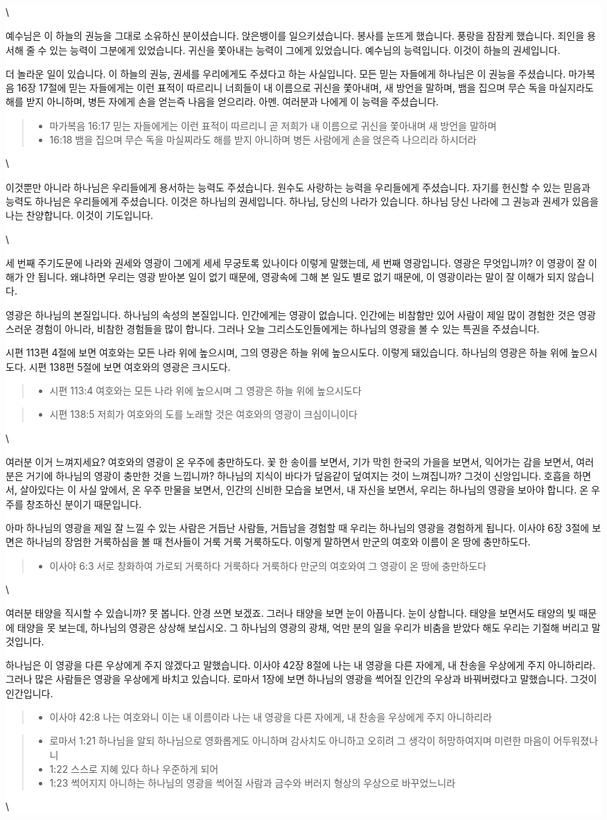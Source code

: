 \


예수님은 이 하늘의 권능을 그대로 소유하신 분이셨습니다. 앉은뱅이를 일으키셨습니다. 봉사를 눈뜨게 했습니다. 풍랑을 잠잠케 했습니다. 죄인을 용서해 줄 수 있는 능력이 그분에게 있었습니다. 귀신을 쫓아내는 능력이 그에게 있었습니다. 예수님의 능력입니다. 이것이 하늘의 권세입니다.

더 놀라운 일이 있습니다. 이 하늘의 권능, 권세를 우리에게도 주셨다고 하는 사실입니다. 모든 믿는 자들에게 하나님은 이 권능을 주셨습니다. 마가복음 16장 17절에 믿는 자들에게는 이런 표적이 따르리니 너희들이 내 이름으로 귀신을 쫓아내며, 새 방언을 말하며, 뱀을 집으며 무슨 독을 마실지라도 해를 받지 아니하며, 병든 자에게 손을 얻는즉 나음을 얻으리라. 아멘. 여러분과 나에게 이 능력을 주셨습니다.

> * 마가복음 16:17 믿는 자들에게는 이런 표적이 따르리니 곧 저희가 내 이름으로 귀신을 쫓아내며 새 방언을 말하며
> * 16:18 뱀을 집으며 무슨 독을 마실찌라도 해를 받지 아니하며 병든 사람에게 손을 얹은즉 나으리라 하시더라

\


이것뿐만 아니라 하나님은 우리들에게 용서하는 능력도 주셨습니다. 원수도 사랑하는 능력을 우리들에게 주셨습니다. 자기를 헌신할 수 있는 믿음과 능력도 하나님은 우리들에게 주셨습니다. 이것은 하나님의 권세입니다. 하나님, 당신의 나라가 있습니다. 하나님 당신 나라에 그 권능과 권세가 있음을 나는 찬양합니다. 이것이 기도입니다.

\


세 번째 주기도문에 나라와 권세와 영광이 그에게 세세 무궁토록 있나이다 이렇게 말했는데, 세 번째 영광입니다. 영광은 무엇입니까? 이 영광이 잘 이해가 안 됩니다. 왜냐하면 우리는 영광 받아본 일이 없기 때문에, 영광속에 그해 본 일도 별로 없기 때문에, 이 영광이라는 말이 잘 이해가 되지 않습니다.

영광은 하나님의 본질입니다. 하나님의 속성의 본질입니다. 인간에게는 영광이 없습니다. 인간에는 비참함만 있어 사람이 제일 많이 경험한 것은 영광스러운 경험이 아니라, 비참한 경험들을 많이 합니다. 그러나 오늘 그리스도인들에게는 하나님의 영광을 볼 수 있는 특권을 주셨습니다.

시편 113편 4절에 보면 여호와는 모든 나라 위에 높으시며, 그의 영광은 하늘 위에 높으시도다. 이렇게 돼있습니다. 하나님의 영광은 하늘 위에 높으시도다. 시편 138편 5절에 보면 여호와의 영광은 크시도다.

> * 시편 113:4 여호와는 모든 나라 위에 높으시며 그 영광은 하늘 위에 높으시도다

> * 시편 138:5 저희가 여호와의 도를 노래할 것은 여호와의 영광이 크심이니이다

\


여러분 이거 느껴지세요? 여호와의 영광이 온 우주에 충만하도다. 꽃 한 송이를 보면서, 기가 막힌 한국의 가을을 보면서, 익어가는 감을 보면서, 여러분은 거기에 하나님의 영광이 충만한 것을 느낍니까? 하나님의 지식이 바다가 덮음같이 덮여지는 것이 느껴집니까? 그것이 신앙입니다. 호흡을 하면서, 살아있다는 이 사실 앞에서, 온 우주 만물을 보면서, 인간의 신비한 모습을 보면서, 내 자신을 보면서, 우리는 하나님의 영광을 보아야 합니다. 온 우주를 창조하신 분이기 때문입니다.

아마 하나님의 영광을 제일 잘 느낄 수 있는 사람은 거듭난 사람들, 거듭남을 경험할 때 우리는 하나님의 영광을 경험하게 됩니다. 이사야 6장 3절에 보면은 하나님의 장엄한 거룩하심을 볼 때 천사들이 거룩 거룩 거룩하도다. 이렇게 말하면서 만군의 여호와 이름이 온 땅에 충만하도다.

> * 이사야 6:3 서로 창화하여 가로되 거룩하다 거룩하다 거룩하다 만군의 여호와여 그 영광이 온 땅에 충만하도다

\


여러분 태양을 직시할 수 있습니까? 못 봅니다. 안경 쓰면 보겠죠. 그러나 태양을 보면 눈이 아픕니다. 눈이 상합니다. 태양을 보면서도 태양의 빛 때문에 태양을 못 보는데, 하나님의 영광은 상상해 보십시오. 그 하나님의 영광의 광채, 억만 분의 일을 우리가 비춤을 받았다 해도 우리는 기절해 버리고 말 것입니다.

하나님은 이 영광을 다른 우상에게 주지 않겠다고 말했습니다. 이사야 42장 8절에 나는 내 영광을 다른 자에게, 내 찬송을 우상에게 주지 아니하리라. 그러나 많은 사람들은 영광을 우상에게 바치고 있습니다. 로마서 1장에 보면 하나님의 영광을 썩어질 인간의 우상과 바꿔버렸다고 말했습니다. 그것이 인간입니다.

> * 이사야 42:8 나는 여호와니 이는 내 이름이라 나는 내 영광을 다른 자에게, 내 찬송을 우상에게 주지 아니하리라

> * 로마서 1:21 하나님을 알되 하나님으로 영화롭게도 아니하며 감사치도 아니하고 오히려 그 생각이 허망하여지며 미련한 마음이 어두워졌나니
> * 1:22 스스로 지혜 있다 하나 우준하게 되어
> * 1:23 썩어지지 아니하는 하나님의 영광을 썩어질 사람과 금수와 버러지 형상의 우상으로 바꾸었느니라

\
